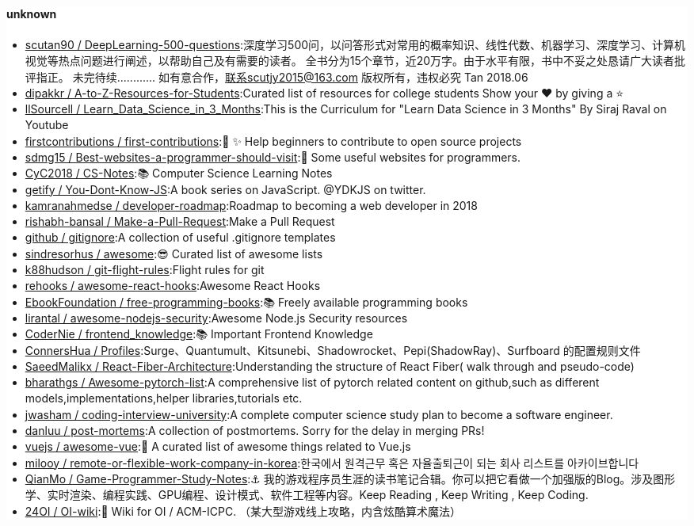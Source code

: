 #### unknown
* [scutan90 / DeepLearning-500-questions](https://github.com/scutan90/DeepLearning-500-questions):深度学习500问，以问答形式对常用的概率知识、线性代数、机器学习、深度学习、计算机视觉等热点问题进行阐述，以帮助自己及有需要的读者。 全书分为15个章节，近20万字。由于水平有限，书中不妥之处恳请广大读者批评指正。 未完待续............ 如有意合作，联系scutjy2015@163.com 版权所有，违权必究 Tan 2018.06
* [dipakkr / A-to-Z-Resources-for-Students](https://github.com/dipakkr/A-to-Z-Resources-for-Students):Curated list of resources for college students Show your ❤️ by giving a ⭐️
* [llSourcell / Learn_Data_Science_in_3_Months](https://github.com/llSourcell/Learn_Data_Science_in_3_Months):This is the Curriculum for "Learn Data Science in 3 Months" By Siraj Raval on Youtube
* [firstcontributions / first-contributions](https://github.com/firstcontributions/first-contributions):🚀 ✨ Help beginners to contribute to open source projects
* [sdmg15 / Best-websites-a-programmer-should-visit](https://github.com/sdmg15/Best-websites-a-programmer-should-visit):🔗 Some useful websites for programmers.
* [CyC2018 / CS-Notes](https://github.com/CyC2018/CS-Notes):📚 Computer Science Learning Notes
* [getify / You-Dont-Know-JS](https://github.com/getify/You-Dont-Know-JS):A book series on JavaScript. @YDKJS on twitter.
* [kamranahmedse / developer-roadmap](https://github.com/kamranahmedse/developer-roadmap):Roadmap to becoming a web developer in 2018
* [rishabh-bansal / Make-a-Pull-Request](https://github.com/rishabh-bansal/Make-a-Pull-Request):Make a Pull Request
* [github / gitignore](https://github.com/github/gitignore):A collection of useful .gitignore templates
* [sindresorhus / awesome](https://github.com/sindresorhus/awesome):😎 Curated list of awesome lists
* [k88hudson / git-flight-rules](https://github.com/k88hudson/git-flight-rules):Flight rules for git
* [rehooks / awesome-react-hooks](https://github.com/rehooks/awesome-react-hooks):Awesome React Hooks
* [EbookFoundation / free-programming-books](https://github.com/EbookFoundation/free-programming-books):📚 Freely available programming books
* [lirantal / awesome-nodejs-security](https://github.com/lirantal/awesome-nodejs-security):Awesome Node.js Security resources
* [CoderNie / frontend_knowledge](https://github.com/CoderNie/frontend_knowledge):📚 Important Frontend Knowledge
* [ConnersHua / Profiles](https://github.com/ConnersHua/Profiles):Surge、Quantumult、Kitsunebi、Shadowrocket、Pepi(ShadowRay)、Surfboard 的配置规则文件
* [SaeedMalikx / React-Fiber-Architecture](https://github.com/SaeedMalikx/React-Fiber-Architecture):Understanding the structure of React Fiber( walk through and pseudo-code)
* [bharathgs / Awesome-pytorch-list](https://github.com/bharathgs/Awesome-pytorch-list):A comprehensive list of pytorch related content on github,such as different models,implementations,helper libraries,tutorials etc.
* [jwasham / coding-interview-university](https://github.com/jwasham/coding-interview-university):A complete computer science study plan to become a software engineer.
* [danluu / post-mortems](https://github.com/danluu/post-mortems):A collection of postmortems. Sorry for the delay in merging PRs!
* [vuejs / awesome-vue](https://github.com/vuejs/awesome-vue):🎉 A curated list of awesome things related to Vue.js
* [milooy / remote-or-flexible-work-company-in-korea](https://github.com/milooy/remote-or-flexible-work-company-in-korea):한국에서 원격근무 혹은 자율출퇴근이 되는 회사 리스트를 아카이브합니다
* [QianMo / Game-Programmer-Study-Notes](https://github.com/QianMo/Game-Programmer-Study-Notes):⚓️ 我的游戏程序员生涯的读书笔记合辑。你可以把它看做一个加强版的Blog。涉及图形学、实时渲染、编程实践、GPU编程、设计模式、软件工程等内容。Keep Reading , Keep Writing , Keep Coding.
* [24OI / OI-wiki](https://github.com/24OI/OI-wiki):🌟 Wiki for OI / ACM-ICPC. （某大型游戏线上攻略，内含炫酷算术魔法）
